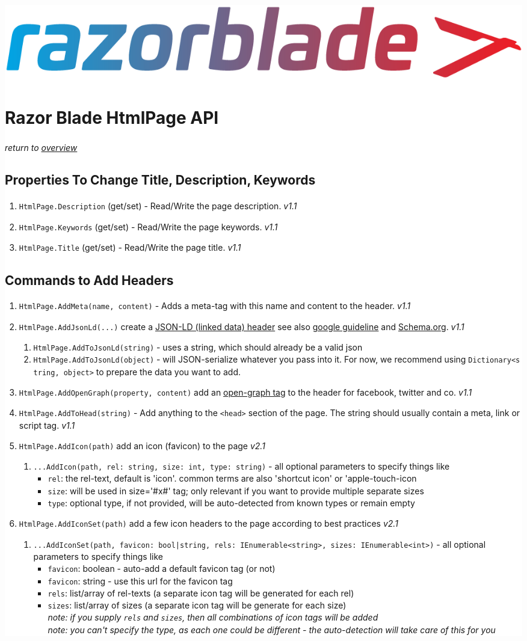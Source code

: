 <img src="assets/razor-blade-logo.png" width="100%">

# Razor Blade HtmlPage API

_return to [overview](https://github.com/DNN-Connect/razor-blade)_

## Properties To Change Title, Description, Keywords

1. `HtmlPage.Description` (get/set) - Read/Write the page description. _v1.1_

1. `HtmlPage.Keywords` (get/set) - Read/Write the page keywords. _v1.1_

1. `HtmlPage.Title` (get/set) - Read/Write the page title. _v1.1_

## Commands to Add Headers

1. `HtmlPage.AddMeta(name, content)` - Adds a meta-tag with this name and content to the header. _v1.1_

1. `HtmlPage.AddJsonLd(...)` create a [JSON-LD (linked data) header](https://en.wikipedia.org/wiki/JSON-LD) see also [google guideline](https://developers.google.com/search/docs/guides/intro-structured-data) and [Schema.org](https://schema.org/). _v1.1_
    1. `HtmlPage.AddToJsonLd(string)` - uses a string, which should already be a valid json
    1. `HtmlPage.AddToJsonLd(object)` - will JSON-serialize whatever you pass into it. For now, we recommend using `Dictionary<string, object>` to prepare the data you want to add. 

1. `HtmlPage.AddOpenGraph(property, content)` add an [open-graph tag](http://ogp.me/) to the header for facebook, twitter and co. _v1.1_

1. `HtmlPage.AddToHead(string)` - Add anything to the `<head>` section of the page. The string should usually contain a meta, link or script tag. _v1.1_

1. `HtmlPage.AddIcon(path)` add an icon (favicon) to the page _v2.1_
    1. `...AddIcon(path, rel: string, size: int, type: string)` - all optional parameters to specify things like
        * `rel`: the rel-text, default is 'icon'. common terms are also 'shortcut icon' or 'apple-touch-icon
        * `size`: will be used in size='#x#' tag; only relevant if you want to provide multiple separate sizes
        * `type`: optional type, if not provided, will be auto-detected from known types or remain empty
1. `HtmlPage.AddIconSet(path)` add a few icon headers to the page according to best practices _v2.1_
    1. `...AddIconSet(path, favicon: bool|string, rels: IEnumerable<string>, sizes: IEnumerable<int>)` - all optional parameters to specify things like
        * `favicon`: boolean - auto-add a default favicon tag (or not)
        * `favicon`: string - use this url for the favicon tag
        * `rels`: list/array of rel-texts (a separate icon tag will be generated for each rel)
        * `sizes`: list/array of sizes (a separate icon tag will be generate for each size)  
        _note: if you supply `rels` and `sizes`, then all combinations of icon tags will be added_  
        _note: you can't specify the type, as each one could be different - the auto-detection will take care of this for you_
